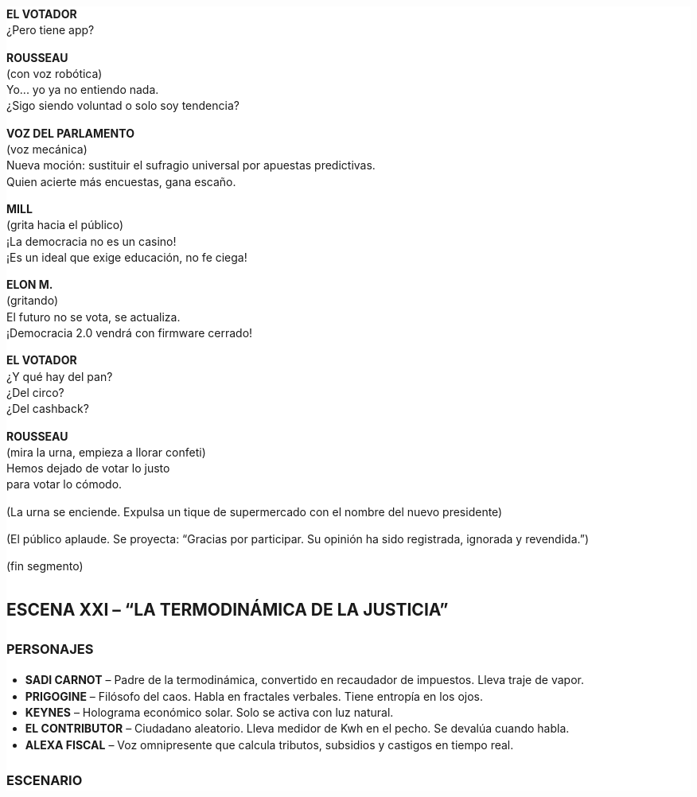 **EL VOTADOR**  
¿Pero tiene app?

**ROUSSEAU**  
(con voz robótica)  
Yo... yo ya no entiendo nada.  
¿Sigo siendo voluntad o solo soy tendencia?

**VOZ DEL PARLAMENTO**  
(voz mecánica)  
Nueva moción: sustituir el sufragio universal por apuestas predictivas.  
Quien acierte más encuestas, gana escaño.

**MILL**  
(grita hacia el público)  
¡La democracia no es un casino!  
¡Es un ideal que exige educación, no fe ciega!

**ELON M.**  
(gritando)  
El futuro no se vota, se actualiza.  
¡Democracia 2.0 vendrá con firmware cerrado!

**EL VOTADOR**  
¿Y qué hay del pan?  
¿Del circo?  
¿Del cashback?

**ROUSSEAU**  
(mira la urna, empieza a llorar confeti)  
Hemos dejado de votar lo justo  
para votar lo cómodo.

(La urna se enciende. Expulsa un tique de supermercado con el nombre del nuevo presidente)

(El público aplaude. Se proyecta: “Gracias por participar. Su opinión ha sido registrada, ignorada y revendida.”)

(fin segmento)


## ESCENA XXI – “LA TERMODINÁMICA DE LA JUSTICIA”

### PERSONAJES

- **SADI CARNOT** – Padre de la termodinámica, convertido en recaudador de impuestos. Lleva traje de vapor.
- **PRIGOGINE** – Filósofo del caos. Habla en fractales verbales. Tiene entropía en los ojos.
- **KEYNES** – Holograma económico solar. Solo se activa con luz natural.
- **EL CONTRIBUTOR** – Ciudadano aleatorio. Lleva medidor de Kwh en el pecho. Se devalúa cuando habla.
- **ALEXA FISCAL** – Voz omnipresente que calcula tributos, subsidios y castigos en tiempo real.

### ESCENARIO
